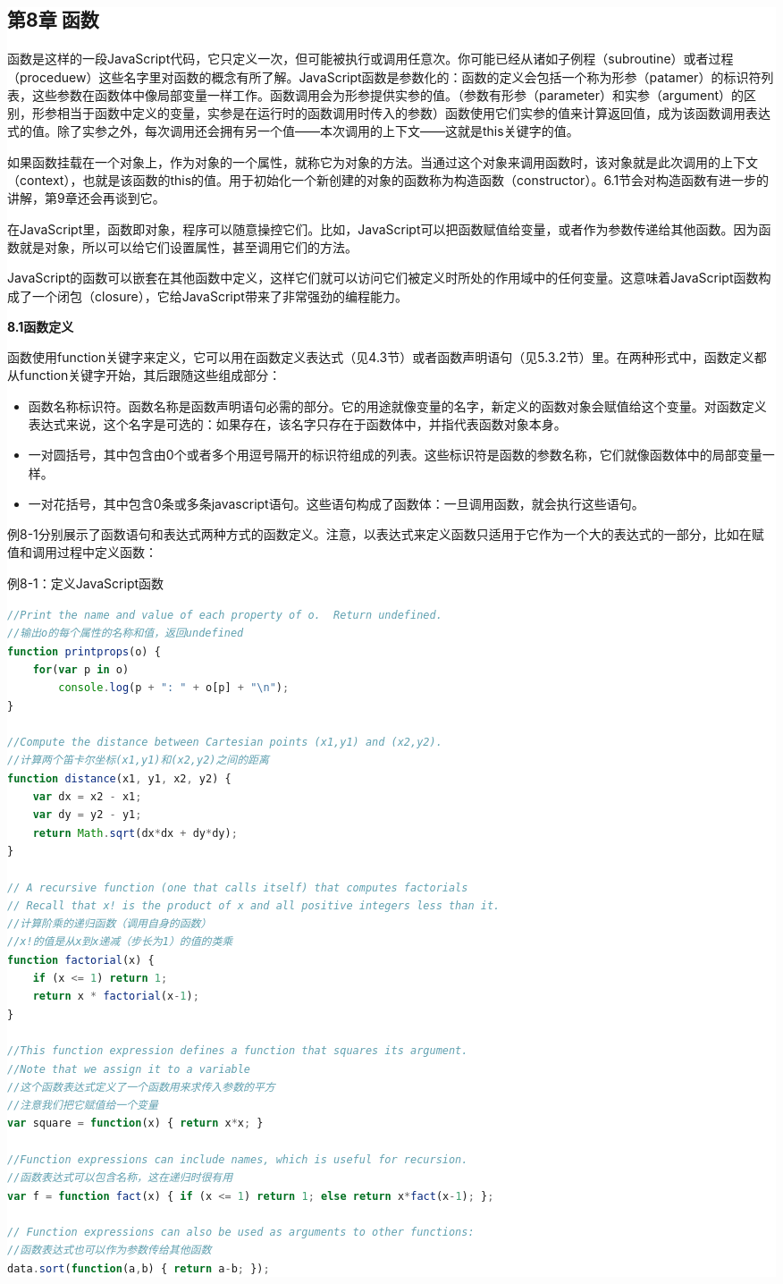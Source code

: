 
第8章 函数
----------

函数是这样的一段JavaScript代码，它只定义一次，但可能被执行或调用任意次。你可能已经从诸如子例程（subroutine）或者过程（proceduew）这些名字里对函数的概念有所了解。JavaScript函数是参数化的：函数的定义会包括一个称为形参（patamer）的标识符列表，这些参数在函数体中像局部变量一样工作。函数调用会为形参提供实参的值。（参数有形参（parameter）和实参（argument）的区别，形参相当于函数中定义的变量，实参是在运行时的函数调用时传入的参数）函数使用它们实参的值来计算返回值，成为该函数调用表达式的值。除了实参之外，每次调用还会拥有另一个值——本次调用的上下文——这就是this关键字的值。

如果函数挂载在一个对象上，作为对象的一个属性，就称它为对象的方法。当通过这个对象来调用函数时，该对象就是此次调用的上下文（context），也就是该函数的this的值。用于初始化一个新创建的对象的函数称为构造函数（constructor）。6.1节会对构造函数有进一步的讲解，第9章还会再谈到它。

在JavaScript里，函数即对象，程序可以随意操控它们。比如，JavaScript可以把函数赋值给变量，或者作为参数传递给其他函数。因为函数就是对象，所以可以给它们设置属性，甚至调用它们的方法。

JavaScript的函数可以嵌套在其他函数中定义，这样它们就可以访问它们被定义时所处的作用域中的任何变量。这意味着JavaScript函数构成了一个闭包（closure），它给JavaScript带来了非常强劲的编程能力。

**8.1函数定义**

函数使用function关键字来定义，它可以用在函数定义表达式（见4.3节）或者函数声明语句（见5.3.2节）里。在两种形式中，函数定义都从function关键字开始，其后跟随这些组成部分：

* 函数名称标识符。函数名称是函数声明语句必需的部分。它的用途就像变量的名字，新定义的函数对象会赋值给这个变量。对函数定义表达式来说，这个名字是可选的：如果存在，该名字只存在于函数体中，并指代表函数对象本身。

* 一对圆括号，其中包含由0个或者多个用逗号隔开的标识符组成的列表。这些标识符是函数的参数名称，它们就像函数体中的局部变量一样。

* 一对花括号，其中包含0条或多条javascript语句。这些语句构成了函数体：一旦调用函数，就会执行这些语句。

例8-1分别展示了函数语句和表达式两种方式的函数定义。注意，以表达式来定义函数只适用于它作为一个大的表达式的一部分，比如在赋值和调用过程中定义函数：

例8-1：定义JavaScript函数
```javascript
//Print the name and value of each property of o.  Return undefined.
//输出o的每个属性的名称和值，返回undefined
function printprops(o) {
    for(var p in o) 
        console.log(p + ": " + o[p] + "\n"); 
}

//Compute the distance between Cartesian points (x1,y1) and (x2,y2).
//计算两个笛卡尔坐标(x1,y1)和(x2,y2)之间的距离
function distance(x1, y1, x2, y2) {
    var dx = x2 - x1;
    var dy = y2 - y1;
    return Math.sqrt(dx*dx + dy*dy);
}

// A recursive function (one that calls itself) that computes factorials
// Recall that x! is the product of x and all positive integers less than it.
//计算阶乘的递归函数（调用自身的函数）
//x!的值是从x到x递减（步长为1）的值的类乘
function factorial(x) {
    if (x <= 1) return 1;
    return x * factorial(x-1);
}

//This function expression defines a function that squares its argument.
//Note that we assign it to a variable
//这个函数表达式定义了一个函数用来求传入参数的平方
//注意我们把它赋值给一个变量
var square = function(x) { return x*x; }

//Function expressions can include names, which is useful for recursion.
//函数表达式可以包含名称，这在递归时很有用
var f = function fact(x) { if (x <= 1) return 1; else return x*fact(x-1); };

// Function expressions can also be used as arguments to other functions:
//函数表达式也可以作为参数传给其他函数
data.sort(function(a,b) { return a-b; });
```